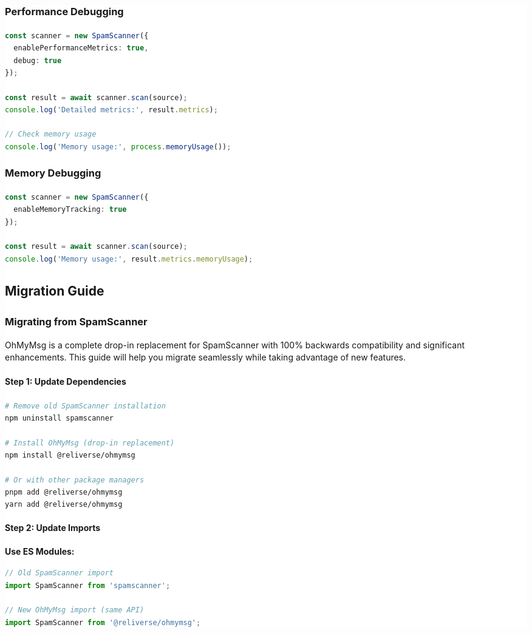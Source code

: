 ### Performance Debugging

```typescript
const scanner = new SpamScanner({
  enablePerformanceMetrics: true,
  debug: true
});

const result = await scanner.scan(source);
console.log('Detailed metrics:', result.metrics);

// Check memory usage
console.log('Memory usage:', process.memoryUsage());
```

### Memory Debugging

```typescript
const scanner = new SpamScanner({
  enableMemoryTracking: true
});

const result = await scanner.scan(source);
console.log('Memory usage:', result.metrics.memoryUsage);
```

## Migration Guide

### Migrating from SpamScanner

OhMyMsg is a complete drop-in replacement for SpamScanner with 100% backwards compatibility and significant enhancements. This guide will help you migrate seamlessly while taking advantage of new features.

#### Step 1: Update Dependencies

```bash
# Remove old SpamScanner installation
npm uninstall spamscanner

# Install OhMyMsg (drop-in replacement)
npm install @reliverse/ohmymsg

# Or with other package managers
pnpm add @reliverse/ohmymsg
yarn add @reliverse/ohmymsg
```

#### Step 2: Update Imports

**Use ES Modules:**

```typescript
// Old SpamScanner import
import SpamScanner from 'spamscanner';

// New OhMyMsg import (same API)
import SpamScanner from '@reliverse/ohmymsg';
```
